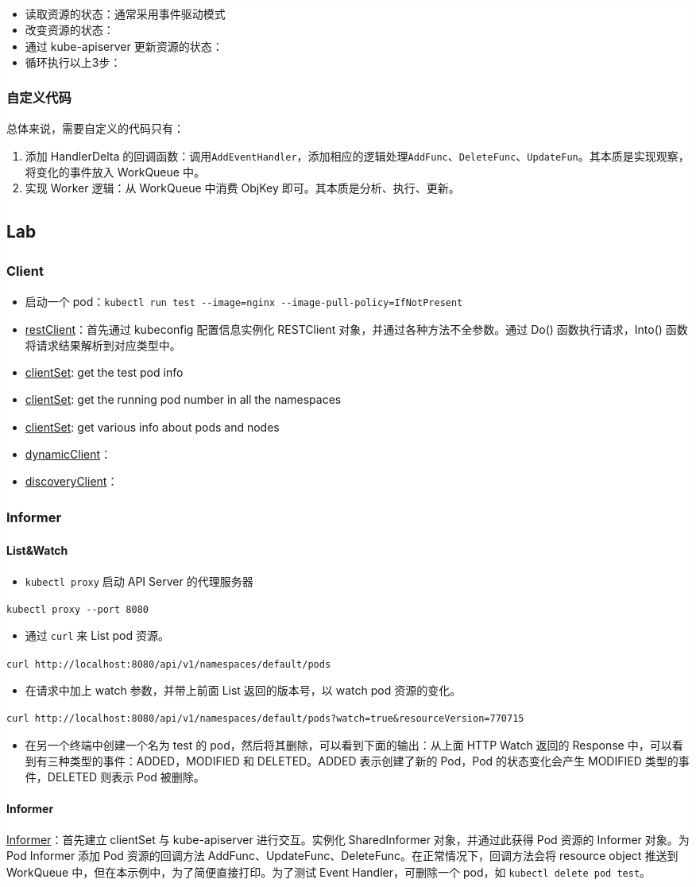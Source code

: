 - 读取资源的状态：通常采用事件驱动模式
- 改变资源的状态：
- 通过 kube-apiserver 更新资源的状态：
- 循环执行以上3步：

### 自定义代码

总体来说，需要自定义的代码只有：

1. 添加 HandlerDelta 的回调函数：调用`AddEventHandler`，添加相应的逻辑处理`AddFunc`、`DeleteFunc`、`UpdateFun`。其本质是实现观察，将变化的事件放入 WorkQueue 中。
2. 实现 Worker 逻辑：从 WorkQueue 中消费 ObjKey 即可。其本质是分析、执行、更新。

## Lab

### Client

- 启动一个 pod：`kubectl run test --image=nginx --image-pull-policy=IfNotPresent`

- [restClient](02_restclient.go)：首先通过 kubeconfig 配置信息实例化 RESTClient 对象，并通过各种方法不全参数。通过 Do() 函数执行请求，Into() 函数将请求结果解析到对应类型中。
- [clientSet](05_clientset.go): get the test pod info
- [clientSet](07_clientset.go): get the running pod number in all the namespaces
- [clientSet](09_clientset.go): get various info about pods and nodes
- [dynamicClient](11_dynamicclient.go)：
- [discoveryClient](13_discoveryclient.go)：

### Informer

#### List&Watch

- `kubectl proxy` 启动 API Server 的代理服务器

```shell
kubectl proxy --port 8080
```
  - 通过 `curl` 来 List pod 资源。

```shell
curl http://localhost:8080/api/v1/namespaces/default/pods
```

  - 在请求中加上 watch 参数，并带上前面 List 返回的版本号，以 watch pod 资源的变化。

```shell
curl http://localhost:8080/api/v1/namespaces/default/pods?watch=true&resourceVersion=770715
```

- 在另一个终端中创建一个名为 test 的 pod，然后将其删除，可以看到下面的输出：从上面 HTTP Watch 返回的 Response 中，可以看到有三种类型的事件：ADDED，MODIFIED 和  DELETED。ADDED 表示创建了新的 Pod，Pod 的状态变化会产生 MODIFIED 类型的事件，DELETED 则表示 Pod  被删除。

#### Informer

[Informer](21_informer.go)：首先建立 clientSet 与 kube-apiserver 进行交互。实例化 SharedInformer 对象，并通过此获得 Pod 资源的 Informer 对象。为 Pod Informer 添加 Pod 资源的回调方法 AddFunc、UpdateFunc、DeleteFunc。在正常情况下，回调方法会将 resource object 推送到 WorkQueue 中，但在本示例中，为了简便直接打印。为了测试 Event Handler，可删除一个 pod，如 `kubectl delete pod test`。
